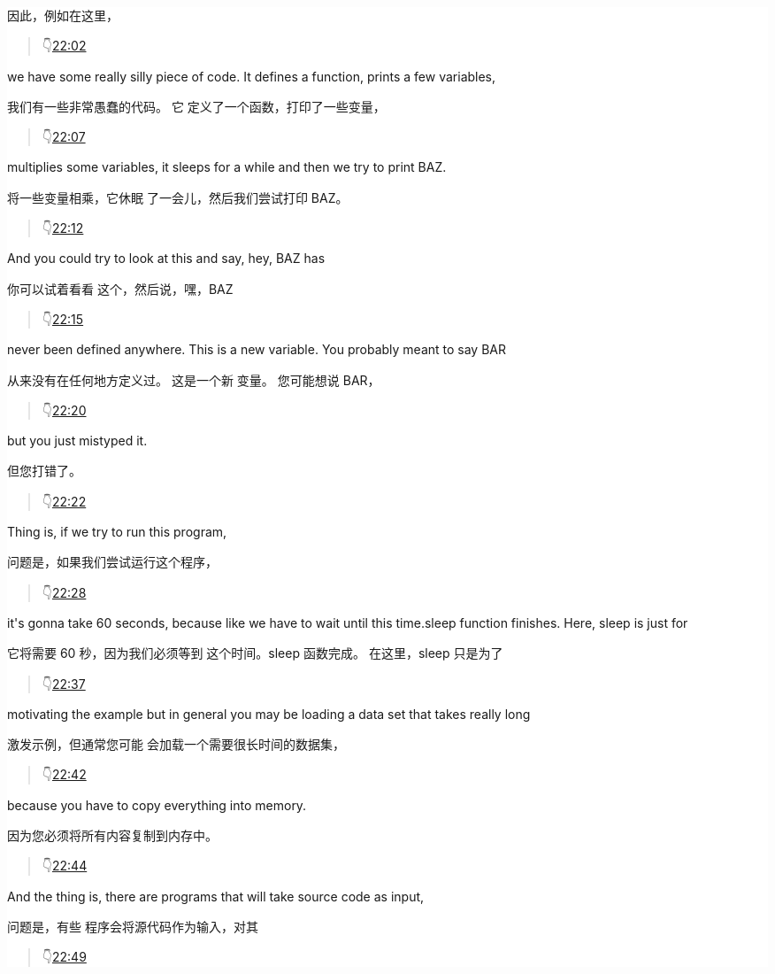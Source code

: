 因此，例如在这里，

>👇[22:02](https://www.youtube.com/watch?v=l812pUnKxME&t=31s#t=1322)

we have some really silly piece of code. It defines a function, prints a few variables,

我们有一些非常愚蠢的代码。 它 定义了一个函数，打印了一些变量，

>👇[22:07](https://www.youtube.com/watch?v=l812pUnKxME&t=31s#t=1327)

multiplies some variables, it sleeps for a while and then we try to print BAZ.

将一些变量相乘，它休眠 了一会儿，然后我们尝试打印 BAZ。

>👇[22:12](https://www.youtube.com/watch?v=l812pUnKxME&t=31s#t=1332)

And you could try to look at this and say, hey, BAZ has

你可以试着看看 这个，然后说，嘿，BAZ

>👇[22:15](https://www.youtube.com/watch?v=l812pUnKxME&t=31s#t=1335)

never been defined anywhere. This is a new variable. You probably meant to say BAR

从来没有在任何地方定义过。 这是一个新 变量。 您可能想说 BAR，

>👇[22:20](https://www.youtube.com/watch?v=l812pUnKxME&t=31s#t=1340)

but you just mistyped it.

但您打错了。

>👇[22:22](https://www.youtube.com/watch?v=l812pUnKxME&t=31s#t=1342)

Thing is, if we try to run this program,

问题是，如果我们尝试运行这个程序，

>👇[22:28](https://www.youtube.com/watch?v=l812pUnKxME&t=31s#t=1348)

it's gonna take 60 seconds, because like we have to wait until this time.sleep function finishes. Here, sleep is just for

它将需要 60 秒，因为我们必须等到 这个时间。sleep 函数完成。 在这里，sleep 只是为了

>👇[22:37](https://www.youtube.com/watch?v=l812pUnKxME&t=31s#t=1357)

motivating the example but in general you may be loading a data set that takes really long

激发示例，但通常您可能 会加载一个需要很长时间的数据集，

>👇[22:42](https://www.youtube.com/watch?v=l812pUnKxME&t=31s#t=1362)

because you have to copy everything into memory.

因为您必须将所有内容复制到内存中。

>👇[22:44](https://www.youtube.com/watch?v=l812pUnKxME&t=31s#t=1364)

And the thing is, there are programs that will take source code as input,

问题是，有些 程序会将源代码作为输入，对其

>👇[22:49](https://www.youtube.com/watch?v=l812pUnKxME&t=31s#t=1369)
